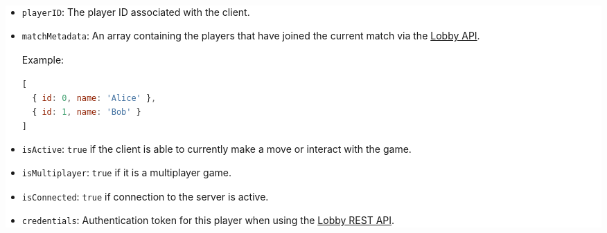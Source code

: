 
- `playerID`: The player ID associated with the client.


- `matchMetadata`: An array containing the players that have joined
  the current match via the [Lobby API](/api/Lobby.md).

    Example:

    ```js
    [
      { id: 0, name: 'Alice' },
      { id: 1, name: 'Bob' }
    ]
    ```


- `isActive`: `true` if the client is able to currently make
    a move or interact with the game.


- `isMultiplayer`: `true` if it is a multiplayer game.


- `isConnected`: `true` if connection to the server is active.


- `credentials`: Authentication token for this player when using
    the [Lobby REST API](/api/Lobby.md#server-side-api).


